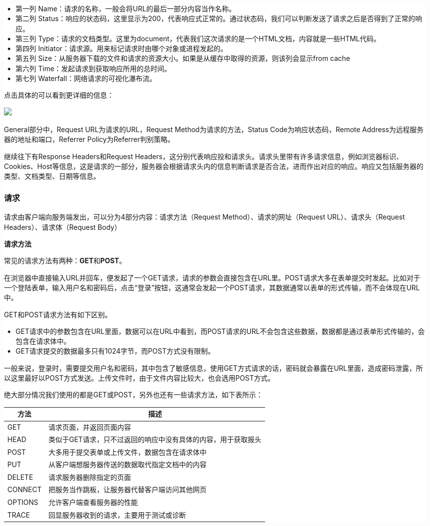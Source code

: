 - 第一列 Name：请求的名称，一般会将URL的最后一部分内容当作名称。
- 第二列 Status：响应的状态码，这里显示为200，代表响应式正常的。通过状态码，我们可以判断发送了请求之后是否得到了正常的响应。
- 第三列 Type：请求的文档类型。这里为document，代表我们这次请求的是一个HTML文档，内容就是一些HTML代码。
- 第四列 Initiator：请求源。用来标记请求时由哪个对象或进程发起的。
- 第五列 Size：从服务器下载的文件和请求的资源大小。如果是从缓存中取得的资源，则该列会显示from cache
- 第六列 Time：发起请求到获取响应所用的总时间。
- 第七列 Waterfall：网络请求的可视化瀑布流。

点击具体的可以看到更详细的信息：

![](https://image.hihia.top/Screenshot/20200621162655.png)

General部分中，Request URL为请求的URL，Request Method为请求的方法，Status Code为响应状态码，Remote Address为远程服务器的地址和端口，Referrer Policy为Referrer判别策略。

继续往下有Response Headers和Request Headers，这分别代表响应投和请求头。请求头里带有许多请求信息，例如浏览器标识、Cookies、Host等信息，这是请求的一部分，服务器会根据请求头内的信息判断请求是否合法，进而作出对应的响应。响应又包括服务器的类型、文档类型、日期等信息。

### 请求

请求由客户端向服务端发出，可以分为4部分内容：请求方法（Request Method）、请求的网址（Request URL）、请求头（Request Headers）、请求体（Request Body）

**请求方法**

常见的请求方法有两种：**GET**和**POST**。

在浏览器中直接输入URL并回车，便发起了一个GET请求，请求的参数会直接包含在URL里。POST请求大多在表单提交时发起。比如对于一个登陆表单，输入用户名和密码后，点击“登录”按钮，这通常会发起一个POST请求，其数据通常以表单的形式传输，而不会体现在URL中。

GET和POST请求方法有如下区别。

- GET请求中的参数包含在URL里面，数据可以在URL中看到，而POST请求的URL不会包含这些数据，数据都是通过表单形式传输的，会包含在请求体中。
- GET请求提交的数据最多只有1024字节，而POST方式没有限制。

一般来说，登录时，需要提交用户名和密码，其中包含了敏感信息，使用GET方式请求的话，密码就会暴露在URL里面，造成密码泄露，所以这里最好以POST方式发送。上传文件时，由于文件内容比较大，也会选用POST方式。

绝大部分情况我们使用的都是GET或POST，另外也还有一些请求方法，如下表所示：

| 方法    | 描述                                                         |
| ------- | ------------------------------------------------------------ |
| GET     | 请求页面，并返回页面内容                                     |
| HEAD    | 类似于GET请求，只不过返回的响应中没有具体的内容，用于获取报头 |
| POST    | 大多用于提交表单或上传文件，数据包含在请求体中               |
| PUT     | 从客户端想服务器传送的数据取代指定文档中的内容               |
| DELETE  | 请求服务器删除指定的页面                                     |
| CONNECT | 把服务当作跳板，让服务器代替客户端访问其他网页               |
| OPTIONS | 允许客户端查看服务器的性能                                   |
| TRACE   | 回显服务器收到的请求，主要用于测试或诊断                     |
